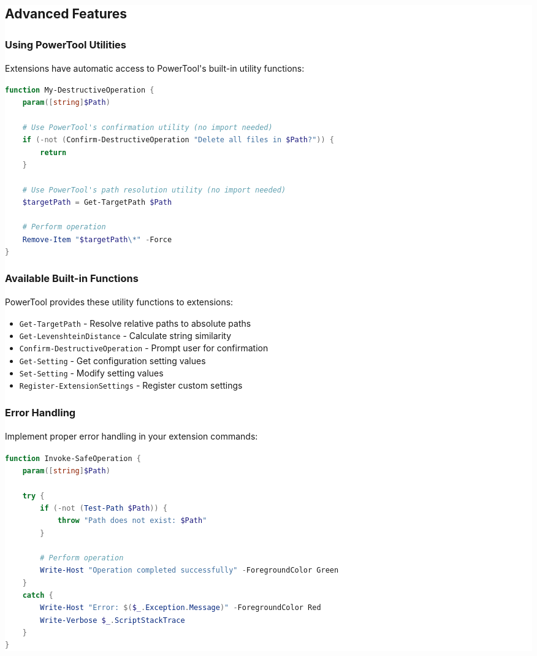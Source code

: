## Advanced Features

### Using PowerTool Utilities

Extensions have automatic access to PowerTool's built-in utility functions:

```powershell
function My-DestructiveOperation {
    param([string]$Path)

    # Use PowerTool's confirmation utility (no import needed)
    if (-not (Confirm-DestructiveOperation "Delete all files in $Path?")) {
        return
    }

    # Use PowerTool's path resolution utility (no import needed)
    $targetPath = Get-TargetPath $Path

    # Perform operation
    Remove-Item "$targetPath\*" -Force
}
```

### Available Built-in Functions

PowerTool provides these utility functions to extensions:

-   `Get-TargetPath` - Resolve relative paths to absolute paths
-   `Get-LevenshteinDistance` - Calculate string similarity
-   `Confirm-DestructiveOperation` - Prompt user for confirmation
-   `Get-Setting` - Get configuration setting values
-   `Set-Setting` - Modify setting values
-   `Register-ExtensionSettings` - Register custom settings

### Error Handling

Implement proper error handling in your extension commands:

```powershell
function Invoke-SafeOperation {
    param([string]$Path)

    try {
        if (-not (Test-Path $Path)) {
            throw "Path does not exist: $Path"
        }

        # Perform operation
        Write-Host "Operation completed successfully" -ForegroundColor Green
    }
    catch {
        Write-Host "Error: $($_.Exception.Message)" -ForegroundColor Red
        Write-Verbose $_.ScriptStackTrace
    }
}
```
